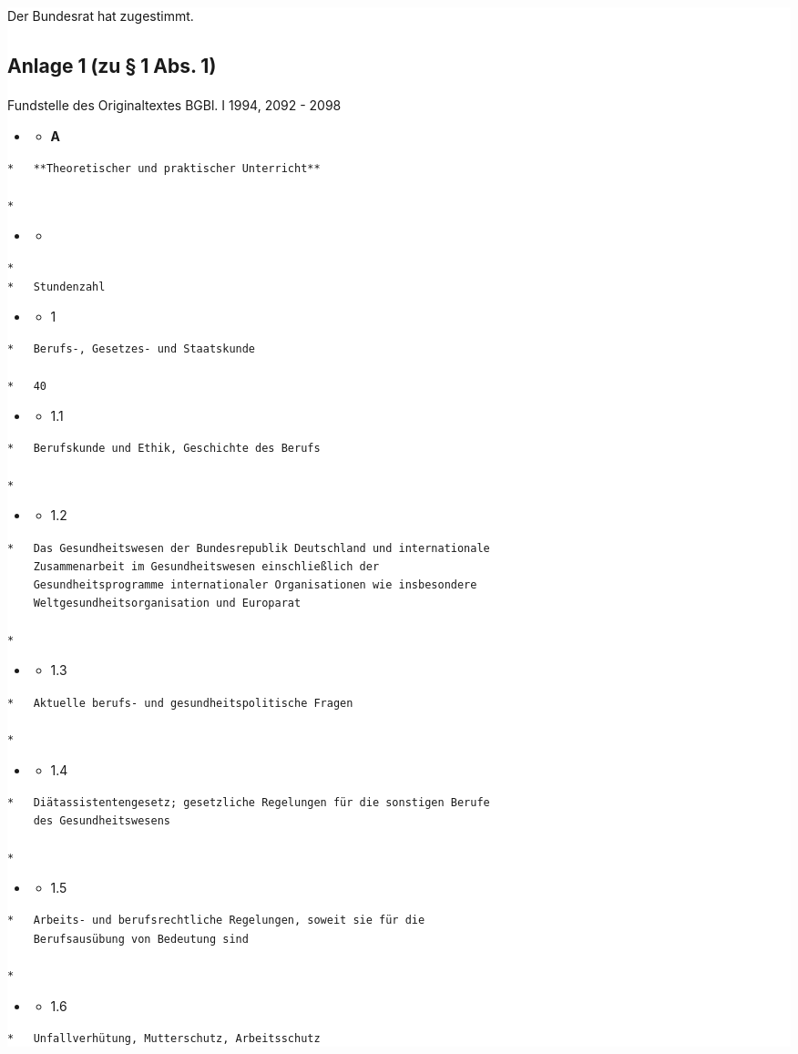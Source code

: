 Der Bundesrat hat zugestimmt.


## Anlage 1 (zu § 1 Abs. 1)

Fundstelle des Originaltextes BGBl. I 1994, 2092 - 2098

*    *   **A**

    *   **Theoretischer und praktischer Unterricht**

    *

*    *
    *
    *   Stundenzahl


*    *   1

    *   Berufs-, Gesetzes- und Staatskunde

    *   40


*    *   1.1

    *   Berufskunde und Ethik, Geschichte des Berufs

    *

*    *   1.2

    *   Das Gesundheitswesen der Bundesrepublik Deutschland und internationale
        Zusammenarbeit im Gesundheitswesen einschließlich der
        Gesundheitsprogramme internationaler Organisationen wie insbesondere
        Weltgesundheitsorganisation und Europarat

    *

*    *   1.3

    *   Aktuelle berufs- und gesundheitspolitische Fragen

    *

*    *   1.4

    *   Diätassistentengesetz; gesetzliche Regelungen für die sonstigen Berufe
        des Gesundheitswesens

    *

*    *   1.5

    *   Arbeits- und berufsrechtliche Regelungen, soweit sie für die
        Berufsausübung von Bedeutung sind

    *

*    *   1.6

    *   Unfallverhütung, Mutterschutz, Arbeitsschutz
